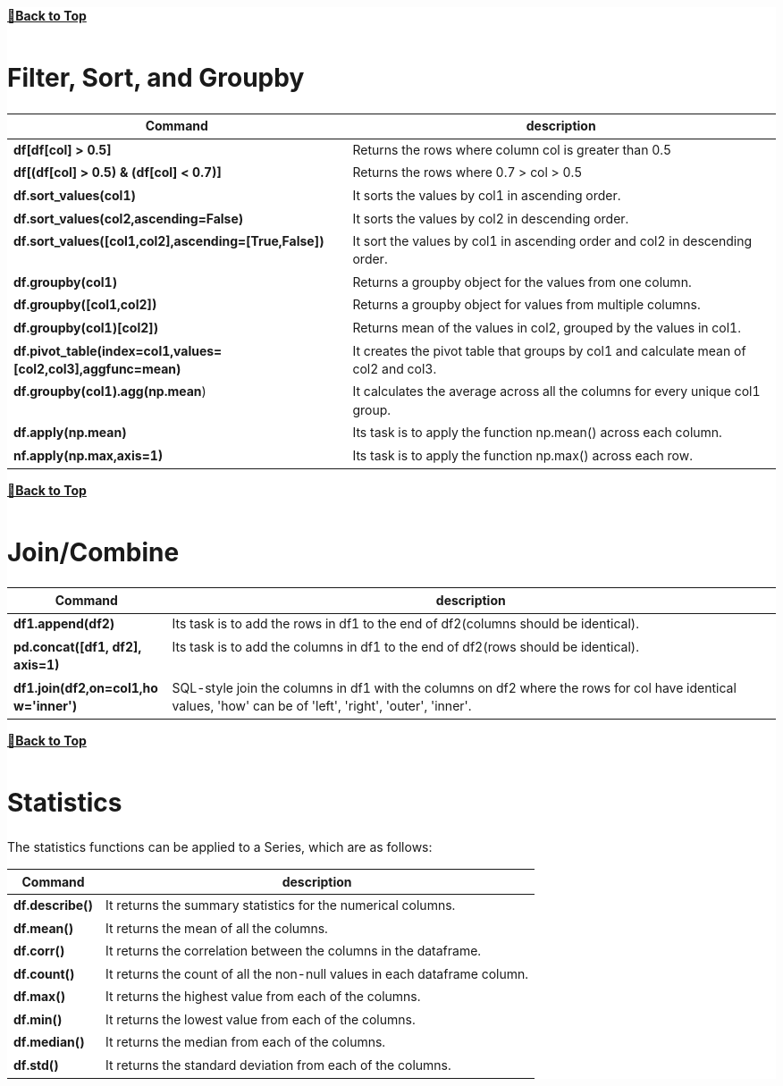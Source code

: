 **[🔼Back to Top](#table-of-contents)**


# Filter, Sort, and Groupby

|Command | description|
|-------------|----------|
|**df[df[col] > 0.5]** | Returns the rows where column col is greater than 0.5|
|**df[(df[col] > 0.5) & (df[col] < 0.7)]**| Returns the rows where 0.7 > col > 0.5|
|**df.sort_values(col1)** | It sorts the values by col1 in ascending order.|
|**df.sort_values(col2,ascending=False)** | It sorts the values by col2 in descending order.|
|**df.sort_values([col1,col2],ascending=[True,False])** | It sort the values by col1 in ascending order and col2 in descending order.|
|**df.groupby(col1)**| Returns a groupby object for the values from one column.|
|**df.groupby([col1,col2])**| Returns a groupby object for values from multiple columns.|
|**df.groupby(col1)[col2])** | Returns mean of the values in col2, grouped by the values in col1.|
|**df.pivot_table(index=col1,values=[col2,col3],aggfunc=mean)** | It creates the pivot table that groups by col1 and calculate mean of col2 and col3.|
|**df.groupby(col1).agg(np.mean**) | It calculates the average across all the columns for every unique col1 group.|
|**df.apply(np.mean)** | Its task is to apply the function np.mean() across each column.|
|**nf.apply(np.max,axis=1)**|Its task is to apply the function np.max() across each row.|

**[🔼Back to Top](#table-of-contents)**

# Join/Combine

|Command | description|
|-------------|----------|
|**df1.append(df2)**| Its task is to add the rows in df1 to the end of df2(columns should be identical).|
|**pd.concat([df1, df2], axis=1)**| Its task is to add the columns in df1 to the end of df2(rows should be identical).|
|**df1.join(df2,on=col1,how='inner')**| SQL-style join the columns in df1 with the columns on df2 where the rows for col have identical values, 'how' can be of 'left', 'right', 'outer', 'inner'.|


**[🔼Back to Top](#table-of-contents)**

# Statistics

The statistics functions can be applied to a Series, which are as follows:


|Command | description|
|-------------|----------|
|**df.describe()**| It returns the summary statistics for the numerical columns.|
|**df.mean()** | It returns the mean of all the columns.|
|**df.corr()** | It returns the correlation between the columns in the dataframe.|
|**df.count()**| It returns the count of all the non-null values in each dataframe column.|
|**df.max()**| It returns the highest value from each of the columns.|
|**df.min()**| It returns the lowest value from each of the columns.|
|**df.median()**| It returns the median from each of the columns.|
|**df.std()**| It returns the standard deviation from each of the columns.|
